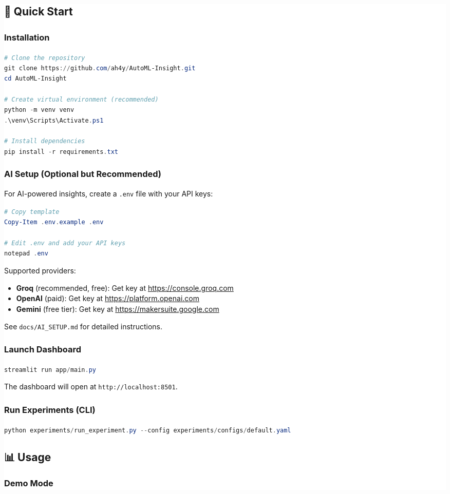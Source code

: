 
## 🚀 Quick Start

### Installation

```powershell
# Clone the repository
git clone https://github.com/ah4y/AutoML-Insight.git
cd AutoML-Insight

# Create virtual environment (recommended)
python -m venv venv
.\venv\Scripts\Activate.ps1

# Install dependencies
pip install -r requirements.txt
```

### AI Setup (Optional but Recommended)

For AI-powered insights, create a `.env` file with your API keys:

```powershell
# Copy template
Copy-Item .env.example .env

# Edit .env and add your API keys
notepad .env
```

Supported providers:
- **Groq** (recommended, free): Get key at https://console.groq.com
- **OpenAI** (paid): Get key at https://platform.openai.com
- **Gemini** (free tier): Get key at https://makersuite.google.com

See `docs/AI_SETUP.md` for detailed instructions.

### Launch Dashboard

```powershell
streamlit run app/main.py
```

The dashboard will open at `http://localhost:8501`.

### Run Experiments (CLI)

```powershell
python experiments/run_experiment.py --config experiments/configs/default.yaml
```

## 📊 Usage

### Demo Mode
